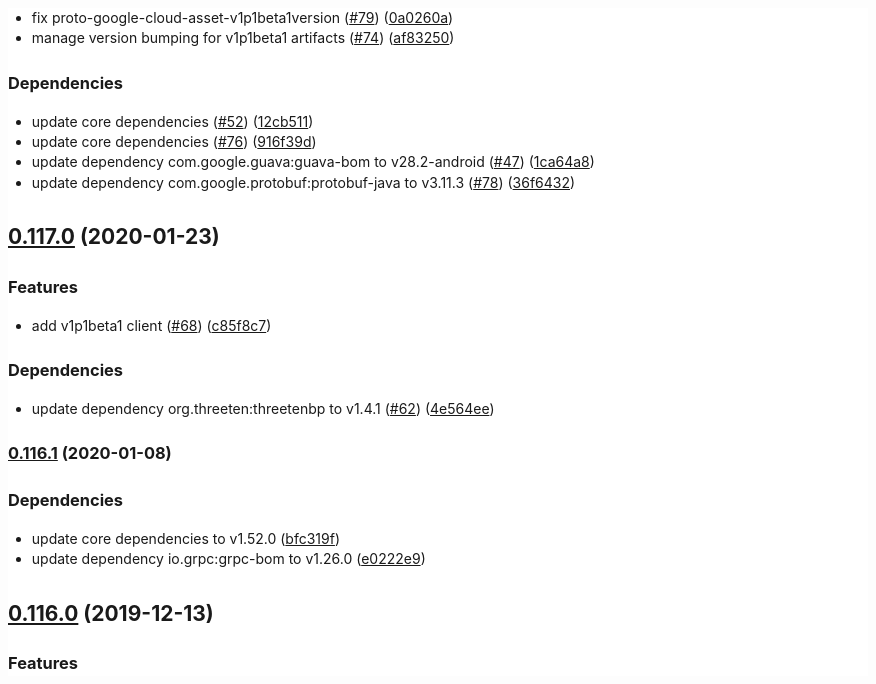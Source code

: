* fix proto-google-cloud-asset-v1p1beta1version ([#79](https://www.github.com/googleapis/java-asset/issues/79)) ([0a0260a](https://www.github.com/googleapis/java-asset/commit/0a0260ad8db0d50fef13788db084cab2671a879a))
* manage version bumping for v1p1beta1 artifacts ([#74](https://www.github.com/googleapis/java-asset/issues/74)) ([af83250](https://www.github.com/googleapis/java-asset/commit/af8325099a9f8a339803e03bd61d02e24672d569))


### Dependencies

* update core dependencies ([#52](https://www.github.com/googleapis/java-asset/issues/52)) ([12cb511](https://www.github.com/googleapis/java-asset/commit/12cb511ee0ab7601ab3d1c614d6fb05f8cacf0ba))
* update core dependencies ([#76](https://www.github.com/googleapis/java-asset/issues/76)) ([916f39d](https://www.github.com/googleapis/java-asset/commit/916f39d96e11e2cc30ae1e5df432320d2aa53dc9))
* update dependency com.google.guava:guava-bom to v28.2-android ([#47](https://www.github.com/googleapis/java-asset/issues/47)) ([1ca64a8](https://www.github.com/googleapis/java-asset/commit/1ca64a8d694474b59d503f5d0649d3f93ed56080))
* update dependency com.google.protobuf:protobuf-java to v3.11.3 ([#78](https://www.github.com/googleapis/java-asset/issues/78)) ([36f6432](https://www.github.com/googleapis/java-asset/commit/36f6432f9faef16d20d20308cf55a3f7def9cc15))

## [0.117.0](https://www.github.com/googleapis/java-asset/compare/v0.116.1...v0.117.0) (2020-01-23)


### Features

* add v1p1beta1 client ([#68](https://www.github.com/googleapis/java-asset/issues/68)) ([c85f8c7](https://www.github.com/googleapis/java-asset/commit/c85f8c78a572f7c27ad210452e1b27910a496703))


### Dependencies

* update dependency org.threeten:threetenbp to v1.4.1 ([#62](https://www.github.com/googleapis/java-asset/issues/62)) ([4e564ee](https://www.github.com/googleapis/java-asset/commit/4e564ee2001bc2b6321ac6c1f87cc5dd5aefdb8f))

### [0.116.1](https://www.github.com/googleapis/java-asset/compare/v0.116.0...v0.116.1) (2020-01-08)


### Dependencies

* update core dependencies to v1.52.0 ([bfc319f](https://www.github.com/googleapis/java-asset/commit/bfc319fa7adaacc106c42ee73640caf12f0c2897))
* update dependency io.grpc:grpc-bom to v1.26.0 ([e0222e9](https://www.github.com/googleapis/java-asset/commit/e0222e97506807ac0ae26aec27bacfa31e41afaa))

## [0.116.0](https://www.github.com/googleapis/java-asset/compare/v0.115.0...v0.116.0) (2019-12-13)


### Features
